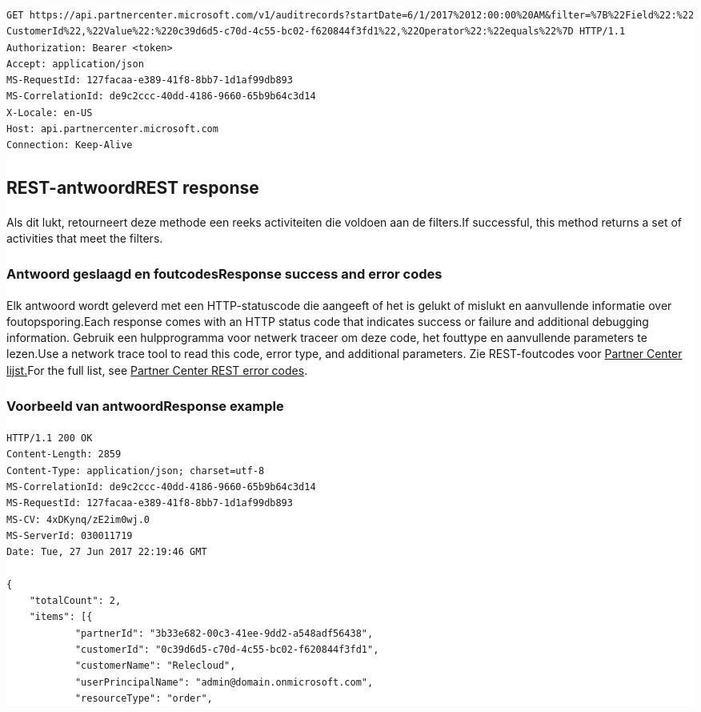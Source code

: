 ```http
GET https://api.partnercenter.microsoft.com/v1/auditrecords?startDate=6/1/2017%2012:00:00%20AM&filter=%7B%22Field%22:%22CustomerId%22,%22Value%22:%220c39d6d5-c70d-4c55-bc02-f620844f3fd1%22,%22Operator%22:%22equals%22%7D HTTP/1.1
Authorization: Bearer <token>
Accept: application/json
MS-RequestId: 127facaa-e389-41f8-8bb7-1d1af99db893
MS-CorrelationId: de9c2ccc-40dd-4186-9660-65b9b64c3d14
X-Locale: en-US
Host: api.partnercenter.microsoft.com
Connection: Keep-Alive
```

## <a name="rest-response"></a><span data-ttu-id="a9710-199">REST-antwoord</span><span class="sxs-lookup"><span data-stu-id="a9710-199">REST response</span></span>

<span data-ttu-id="a9710-200">Als dit lukt, retourneert deze methode een reeks activiteiten die voldoen aan de filters.</span><span class="sxs-lookup"><span data-stu-id="a9710-200">If successful, this method returns a set of activities that meet the filters.</span></span>

### <a name="response-success-and-error-codes"></a><span data-ttu-id="a9710-201">Antwoord geslaagd en foutcodes</span><span class="sxs-lookup"><span data-stu-id="a9710-201">Response success and error codes</span></span>

<span data-ttu-id="a9710-202">Elk antwoord wordt geleverd met een HTTP-statuscode die aangeeft of het is gelukt of mislukt en aanvullende informatie over foutopsporing.</span><span class="sxs-lookup"><span data-stu-id="a9710-202">Each response comes with an HTTP status code that indicates success or failure and additional debugging information.</span></span> <span data-ttu-id="a9710-203">Gebruik een hulpprogramma voor netwerk traceer om deze code, het fouttype en aanvullende parameters te lezen.</span><span class="sxs-lookup"><span data-stu-id="a9710-203">Use a network trace tool to read this code, error type, and additional parameters.</span></span> <span data-ttu-id="a9710-204">Zie REST-foutcodes voor [Partner Center lijst.](error-codes.md)</span><span class="sxs-lookup"><span data-stu-id="a9710-204">For the full list, see [Partner Center REST error codes](error-codes.md).</span></span>

### <a name="response-example"></a><span data-ttu-id="a9710-205">Voorbeeld van antwoord</span><span class="sxs-lookup"><span data-stu-id="a9710-205">Response example</span></span>

```http
HTTP/1.1 200 OK
Content-Length: 2859
Content-Type: application/json; charset=utf-8
MS-CorrelationId: de9c2ccc-40dd-4186-9660-65b9b64c3d14
MS-RequestId: 127facaa-e389-41f8-8bb7-1d1af99db893
MS-CV: 4xDKynq/zE2im0wj.0
MS-ServerId: 030011719
Date: Tue, 27 Jun 2017 22:19:46 GMT

{
    "totalCount": 2,
    "items": [{
            "partnerId": "3b33e682-00c3-41ee-9dd2-a548adf56438",
            "customerId": "0c39d6d5-c70d-4c55-bc02-f620844f3fd1",
            "customerName": "Relecloud",
            "userPrincipalName": "admin@domain.onmicrosoft.com",
            "resourceType": "order",
```